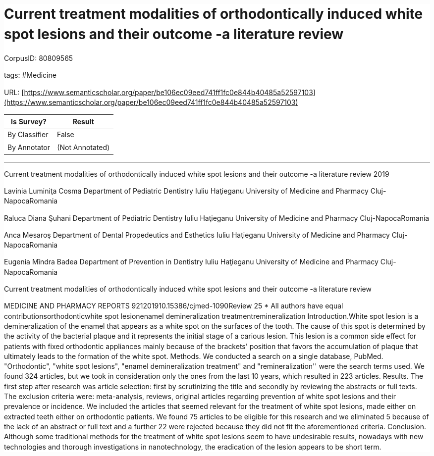 # Current treatment modalities of orthodontically induced white spot lesions and their outcome -a literature review

CorpusID: 80809565
 
tags: #Medicine

URL: [https://www.semanticscholar.org/paper/be106ec09eed741ff1fc0e844b40485a52597103](https://www.semanticscholar.org/paper/be106ec09eed741ff1fc0e844b40485a52597103)
 
| Is Survey?        | Result          |
| ----------------- | --------------- |
| By Classifier     | False |
| By Annotator      | (Not Annotated) |

---

Current treatment modalities of orthodontically induced white spot lesions and their outcome -a literature review
2019

Lavinia Luminiţa Cosma 
Department of Pediatric Dentistry
Iuliu Haţieganu University of Medicine and Pharmacy
Cluj-NapocaRomania

Raluca Diana Şuhani 
Department of Pediatric Dentistry
Iuliu Haţieganu University of Medicine and Pharmacy
Cluj-NapocaRomania

Anca Mesaroş 
Department of Dental Propedeutics and Esthetics
Iuliu Haţieganu University of Medicine and Pharmacy
Cluj-NapocaRomania

Eugenia Mîndra 
Badea 
Department of Prevention in Dentistry
Iuliu Haţieganu University of Medicine and Pharmacy
Cluj-NapocaRomania

Current treatment modalities of orthodontically induced white spot lesions and their outcome -a literature review

MEDICINE AND PHARMACY REPORTS
921201910.15386/cjmed-1090Review 25 * All authors have equal contributionsorthodonticwhite spot lesionenamel demineralization treatmentremineralization
Introduction.White spot lesion is a demineralization of the enamel that appears as a white spot on the surfaces of the tooth. The cause of this spot is determined by the activity of the bacterial plaque and it represents the initial stage of a carious lesion. This lesion is a common side effect for patients with fixed orthodontic appliances mainly because of the brackets' position that favors the accumulation of plaque that ultimately leads to the formation of the white spot. Methods. We conducted a search on a single database, PubMed. "Orthodontic", "white spot lesions", "enamel demineralization treatment" and "remineralization'' were the search terms used. We found 324 articles, but we took in consideration only the ones from the last 10 years, which resulted in 223 articles. Results. The first step after research was article selection: first by scrutinizing the title and secondly by reviewing the abstracts or full texts. The exclusion criteria were: meta-analysis, reviews, original articles regarding prevention of white spot lesions and their prevalence or incidence. We included the articles that seemed relevant for the treatment of white spot lesions, made either on extracted teeth either on orthodontic patients. We found 75 articles to be eligible for this research and we eliminated 5 because of the lack of an abstract or full text and a further 22 were rejected because they did not fit the aforementioned criteria. Conclusion. Although some traditional methods for the treatment of white spot lesions seem to have undesirable results, nowadays with new technologies and thorough investigations in nanotechnology, the eradication of the lesion appears to be short term.
